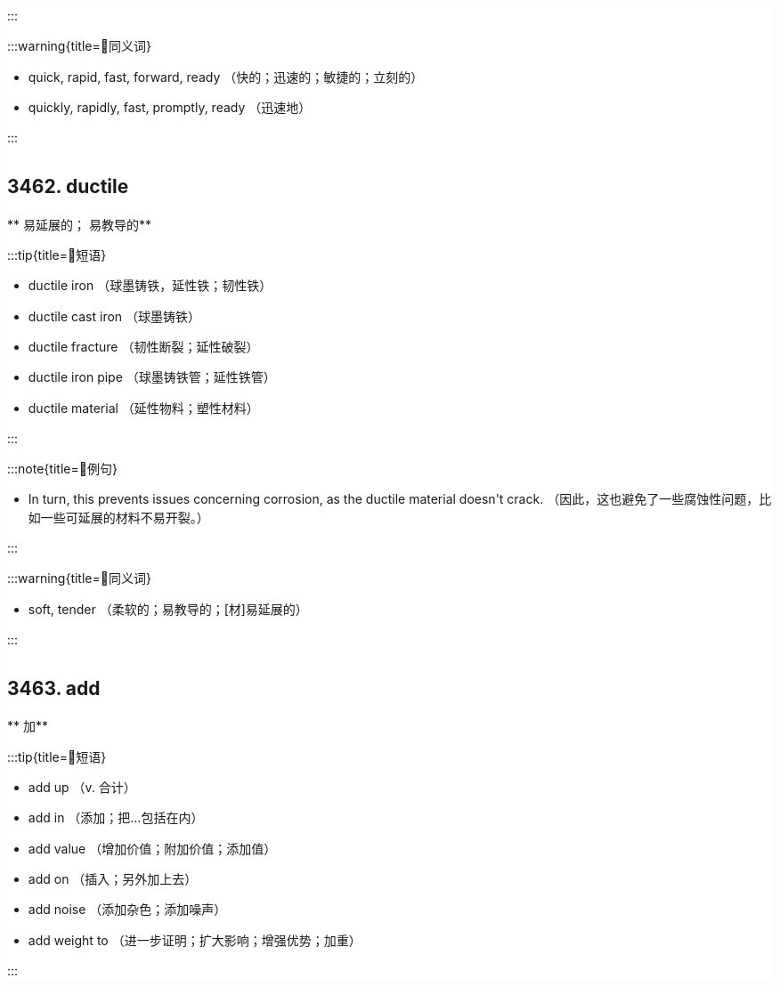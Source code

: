 :::

:::warning{title=🤔同义词}

- quick, rapid, fast, forward, ready （快的；迅速的；敏捷的；立刻的）

- quickly, rapidly, fast, promptly, ready （迅速地）

:::


## 3462. ductile

** 易延展的； 易教导的**

:::tip{title=🤩短语}

- ductile iron （球墨铸铁，延性铁；韧性铁）

- ductile cast iron （球墨铸铁）

- ductile fracture （韧性断裂；延性破裂）

- ductile iron pipe （球墨铸铁管；延性铁管）

- ductile material （延性物料；塑性材料）

:::

:::note{title=🎤例句}

- In turn, this prevents issues concerning corrosion, as the ductile material doesn't crack. （因此，这也避免了一些腐蚀性问题，比如一些可延展的材料不易开裂。）

:::

:::warning{title=🤔同义词}

- soft, tender （柔软的；易教导的；[材]易延展的）

:::


## 3463. add

** 加**

:::tip{title=🤩短语}

- add up （v. 合计）

- add in （添加；把…包括在内）

- add value （增加价值；附加价值；添加值）

- add on （插入；另外加上去）

- add noise （添加杂色；添加噪声）

- add weight to （进一步证明；扩大影响；增强优势；加重）

:::
